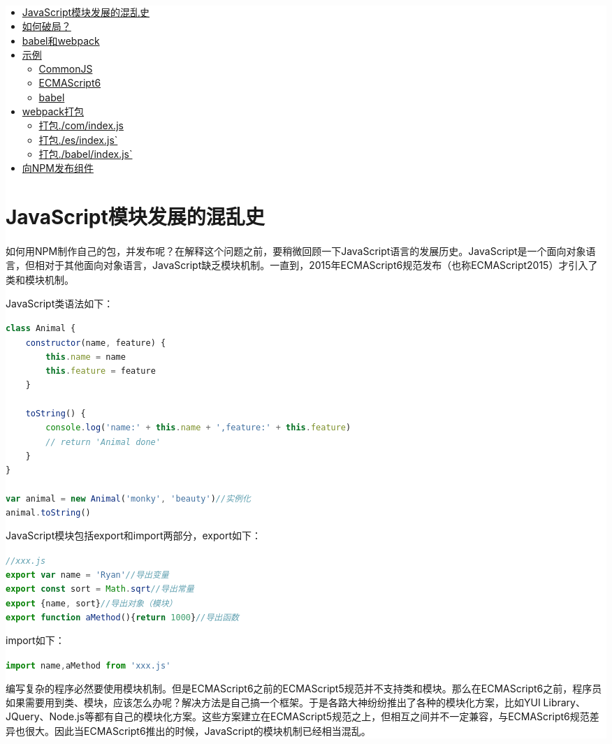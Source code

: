 - [JavaScript模块发展的混乱史](#javascript模块发展的混乱史)
- [如何破局？](#如何破局)
- [babel和webpack](#babel和webpack)
- [示例](#示例)
  - [CommonJS](#commonjs)
  - [ECMAScript6](#ecmascript6)
  - [babel](#babel)
- [webpack打包](#webpack打包)
  - [打包./com/index.js](#打包comindexjs)
  - [打包./es/index.js`](#打包esindexjs)
  - [打包./babel/index.js`](#打包babelindexjs)
- [向NPM发布组件](#向npm发布组件)
# JavaScript模块发展的混乱史
如何用NPM制作自己的包，并发布呢？在解释这个问题之前，要稍微回顾一下JavaScript语言的发展历史。JavaScript是一个面向对象语言，但相对于其他面向对象语言，JavaScript缺乏模块机制。一直到，2015年ECMAScript6规范发布（也称ECMAScript2015）才引入了类和模块机制。

JavaScript类语法如下：

```javascript
class Animal {
    constructor(name, feature) {
        this.name = name
        this.feature = feature
    }

    toString() {
        console.log('name:' + this.name + ',feature:' + this.feature)
        // return 'Animal done'
    }
}

var animal = new Animal('monky', 'beauty')//实例化
animal.toString()
```

JavaScript模块包括export和import两部分，export如下：

```javascript
//xxx.js
export var name = 'Ryan'//导出变量
export const sort = Math.sqrt//导出常量
export {name, sort}//导出对象（模块）
export function aMethod(){return 1000}//导出函数
```

import如下：
```javascript
import name,aMethod from 'xxx.js'
```

编写复杂的程序必然要使用模块机制。但是ECMAScript6之前的ECMAScript5规范并不支持类和模块。那么在ECMAScript6之前，程序员如果需要用到类、模块，应该怎么办呢？解决方法是自己搞一个框架。于是各路大神纷纷推出了各种的模块化方案，比如YUI Library、JQuery、Node.js等都有自己的模块化方案。这些方案建立在ECMAScript5规范之上，但相互之间并不一定兼容，与ECMAScript6规范差异也很大。因此当ECMAScript6推出的时候，JavaScript的模块机制已经相当混乱。
